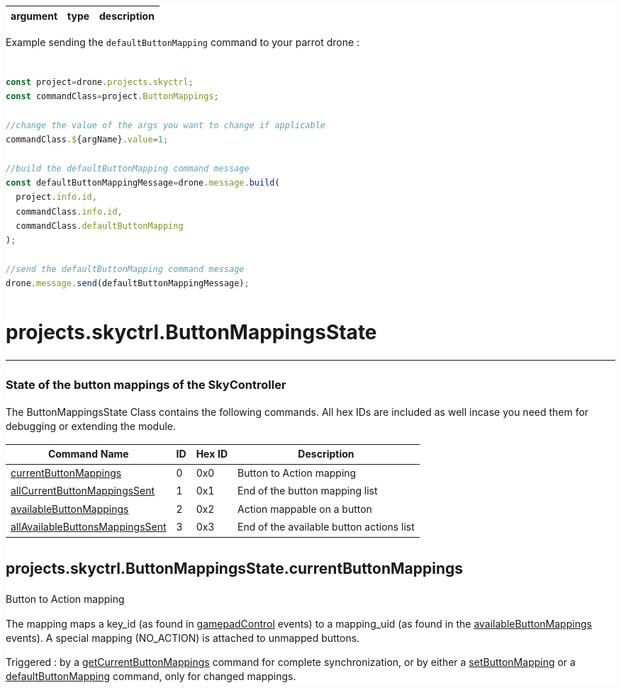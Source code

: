 |argument|type|description|
|--------|----|-----------|

Example sending the ` defaultButtonMapping ` command to your parrot drone :

```javascript

const project=drone.projects.skyctrl;
const commandClass=project.ButtonMappings;

//change the value of the args you want to change if applicable
commandClass.${argName}.value=1;

//build the defaultButtonMapping command message
const defaultButtonMappingMessage=drone.message.build(
  project.info.id,
  commandClass.info.id,
  commandClass.defaultButtonMapping
);

//send the defaultButtonMapping command message
drone.message.send(defaultButtonMappingMessage);

```


# projects.skyctrl.ButtonMappingsState
-----
### State of the button mappings of the SkyController

The ButtonMappingsState Class contains the following commands.
All hex IDs are included as well incase you need them for debugging or extending the module.

| Command Name | ID | Hex ID | Description |
|--------------|----|--------|-------------|
|[currentButtonMappings](#projectsskyctrlbuttonmappingsstatecurrentbuttonmappings)|0|0x0|Button to Action mapping|
|[allCurrentButtonMappingsSent](#projectsskyctrlbuttonmappingsstateallcurrentbuttonmappingssent)|1|0x1|End of the button mapping list|
|[availableButtonMappings](#projectsskyctrlbuttonmappingsstateavailablebuttonmappings)|2|0x2|Action mappable on a button|
|[allAvailableButtonsMappingsSent](#projectsskyctrlbuttonmappingsstateallavailablebuttonsmappingssent)|3|0x3|End of the available button actions list|
## projects.skyctrl.ButtonMappingsState.currentButtonMappings

Button to Action mapping

The mapping maps a key_id (as found in [gamepadControl](#4_19_0) events) to a mapping_uid (as found in the [availableButtonMappings](#4_13_2) events).
 A special mapping (NO_ACTION) is attached to unmapped buttons.

Triggered : by a [getCurrentButtonMappings](#4_12_0) command for complete synchronization, or by either a [setButtonMapping](#4_12_2) or a [defaultButtonMapping](#4_12_3) command, only for changed mappings.
